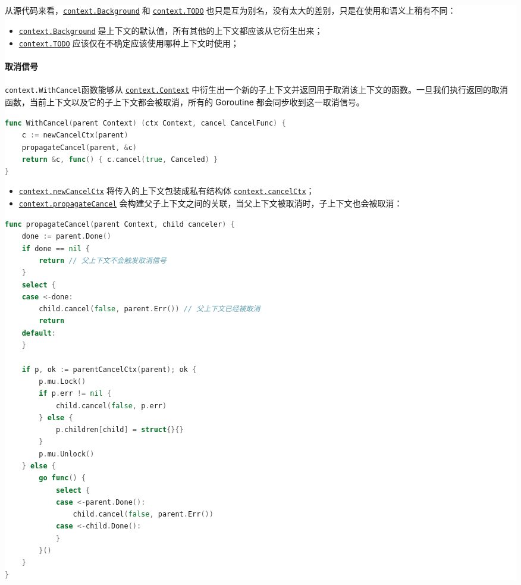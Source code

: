 ```go
```

从源代码来看，[`context.Background`](https://draveness.me/golang/tree/context.Background) 和 [`context.TODO`](https://draveness.me/golang/tree/context.TODO) 也只是互为别名，没有太大的差别，只是在使用和语义上稍有不同：

- [`context.Background`](https://draveness.me/golang/tree/context.Background) 是上下文的默认值，所有其他的上下文都应该从它衍生出来；
- [`context.TODO`](https://draveness.me/golang/tree/context.TODO) 应该仅在不确定应该使用哪种上下文时使用；


#### 取消信号


`context.WithCancel`函数能够从 [`context.Context`](https://draveness.me/golang/tree/context.Context) 中衍生出一个新的子上下文并返回用于取消该上下文的函数。一旦我们执行返回的取消函数，当前上下文以及它的子上下文都会被取消，所有的 Goroutine 都会同步收到这一取消信号。

```go
func WithCancel(parent Context) (ctx Context, cancel CancelFunc) {
	c := newCancelCtx(parent)
	propagateCancel(parent, &c)
	return &c, func() { c.cancel(true, Canceled) }
}
```

- [`context.newCancelCtx`](https://draveness.me/golang/tree/context.newCancelCtx) 将传入的上下文包装成私有结构体 [`context.cancelCtx`](https://draveness.me/golang/tree/context.cancelCtx)；
- [`context.propagateCancel`](https://draveness.me/golang/tree/context.propagateCancel) 会构建父子上下文之间的关联，当父上下文被取消时，子上下文也会被取消：


```go
func propagateCancel(parent Context, child canceler) {
	done := parent.Done()
	if done == nil {
		return // 父上下文不会触发取消信号
	}
	select {
	case <-done:
		child.cancel(false, parent.Err()) // 父上下文已经被取消
		return
	default:
	}

	if p, ok := parentCancelCtx(parent); ok {
		p.mu.Lock()
		if p.err != nil {
			child.cancel(false, p.err)
		} else {
			p.children[child] = struct{}{}
		}
		p.mu.Unlock()
	} else {
		go func() {
			select {
			case <-parent.Done():
				child.cancel(false, parent.Err())
			case <-child.Done():
			}
		}()
	}
}
```
